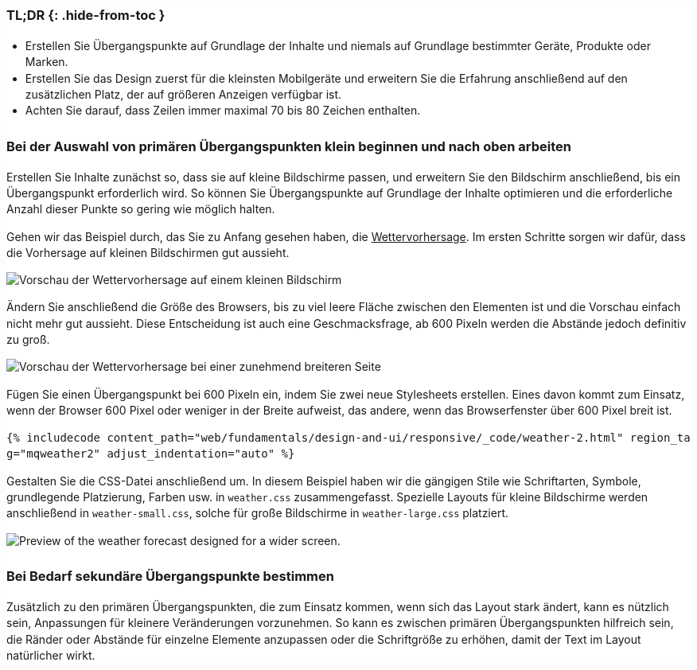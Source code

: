 
### TL;DR {: .hide-from-toc }
- Erstellen Sie Übergangspunkte auf Grundlage der Inhalte und niemals auf Grundlage bestimmter Geräte, Produkte oder Marken.
- Erstellen Sie das Design zuerst für die kleinsten Mobilgeräte und erweitern Sie die Erfahrung anschließend auf den zusätzlichen Platz, der auf größeren Anzeigen verfügbar ist.
- Achten Sie darauf, dass Zeilen immer maximal 70 bis 80 Zeichen enthalten.


### Bei der Auswahl von primären Übergangspunkten klein beginnen und nach oben arbeiten

Erstellen Sie Inhalte zunächst so, dass sie auf kleine Bildschirme passen, und erweitern Sie den Bildschirm anschließend, bis ein Übergangspunkt erforderlich wird. So können Sie Übergangspunkte auf Grundlage der Inhalte optimieren und die erforderliche Anzahl dieser Punkte so gering wie möglich halten.

Gehen wir das Beispiel durch, das Sie zu Anfang gesehen haben, die [Wettervorhersage](/web/fundamentals/design-and-ui/responsive/).
Im ersten Schritte sorgen wir dafür, dass die Vorhersage auf kleinen Bildschirmen gut aussieht.


<img src="imgs/weather-1.png" class="center" srcset="imgs/weather-1.png 1x, imgs/weather-1-2x.png 2x" alt="Vorschau der Wettervorhersage auf einem kleinen Bildschirm">


Ändern Sie anschließend die Größe des Browsers, bis zu viel leere Fläche zwischen den Elementen ist und die Vorschau einfach nicht mehr gut aussieht. Diese Entscheidung ist auch eine Geschmacksfrage, ab 600 Pixeln werden die Abstände jedoch definitiv zu groß.

<img src="imgs/weather-2.png" class="center" srcset="imgs/weather-2.png 1x, imgs/weather-2-2x.png 2x" alt="Vorschau der Wettervorhersage bei einer zunehmend breiteren Seite">


Fügen Sie einen Übergangspunkt bei 600 Pixeln ein, indem Sie zwei neue Stylesheets erstellen. Eines davon kommt zum Einsatz, wenn der Browser 600 Pixel oder weniger in der Breite aufweist, das andere, wenn das Browserfenster über 600 Pixel breit ist.

<pre class="prettyprint">
{% includecode content_path="web/fundamentals/design-and-ui/responsive/_code/weather-2.html" region_tag="mqweather2" adjust_indentation="auto" %}
</pre>

Gestalten Sie die CSS-Datei anschließend um. In diesem Beispiel haben wir die gängigen Stile wie Schriftarten, Symbole, grundlegende Platzierung, Farben usw. in `weather.css` zusammengefasst. Spezielle Layouts für kleine Bildschirme werden anschließend in `weather-small.css`, solche für große Bildschirme in `weather-large.css` platziert.


<img src="imgs/weather-3.png" class="center" srcset="imgs/weather-3.png 1x, imgs/weather-3-2x.png 2x" alt="Preview of the weather forecast designed for a wider screen.">


### Bei Bedarf sekundäre Übergangspunkte bestimmen

Zusätzlich zu den primären Übergangspunkten, die zum Einsatz kommen, wenn sich das Layout stark ändert, kann es nützlich sein, Anpassungen für kleinere Veränderungen vorzunehmen. So kann es zwischen primären Übergangspunkten hilfreich sein, die Ränder oder Abstände für einzelne Elemente anzupassen oder die Schriftgröße zu erhöhen, damit der Text im Layout natürlicher wirkt.
